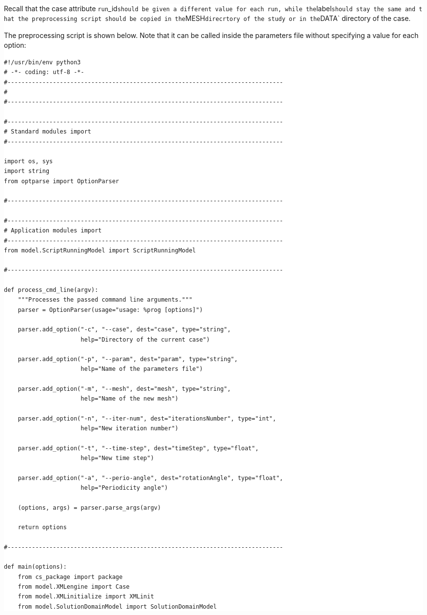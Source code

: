 Recall that the case attribute `run`_id` should be given a different
value for each run, while the `label` should stay the same and that the
preprocessing script should be copied in the `MESH` direcrtory of the study or in
the `DATA` directory of the case.

The preprocessing script is shown below. Note that it can be called inside
the parameters file without specifying a value for each option:

```{.py}
#!/usr/bin/env python3
# -*- coding: utf-8 -*-
#-------------------------------------------------------------------------------
#
#-------------------------------------------------------------------------------

#-------------------------------------------------------------------------------
# Standard modules import
#-------------------------------------------------------------------------------

import os, sys
import string
from optparse import OptionParser

#-------------------------------------------------------------------------------

#-------------------------------------------------------------------------------
# Application modules import
#-------------------------------------------------------------------------------
from model.ScriptRunningModel import ScriptRunningModel

#-------------------------------------------------------------------------------

def process_cmd_line(argv):
    """Processes the passed command line arguments."""
    parser = OptionParser(usage="usage: %prog [options]")

    parser.add_option("-c", "--case", dest="case", type="string",
                      help="Directory of the current case")

    parser.add_option("-p", "--param", dest="param", type="string",
                      help="Name of the parameters file")

    parser.add_option("-m", "--mesh", dest="mesh", type="string",
                      help="Name of the new mesh")

    parser.add_option("-n", "--iter-num", dest="iterationsNumber", type="int",
                      help="New iteration number")

    parser.add_option("-t", "--time-step", dest="timeStep", type="float",
                      help="New time step")

    parser.add_option("-a", "--perio-angle", dest="rotationAngle", type="float",
                      help="Periodicity angle")

    (options, args) = parser.parse_args(argv)

    return options

#-------------------------------------------------------------------------------

def main(options):
    from cs_package import package
    from model.XMLengine import Case
    from model.XMLinitialize import XMLinit
    from model.SolutionDomainModel import SolutionDomainModel
```
